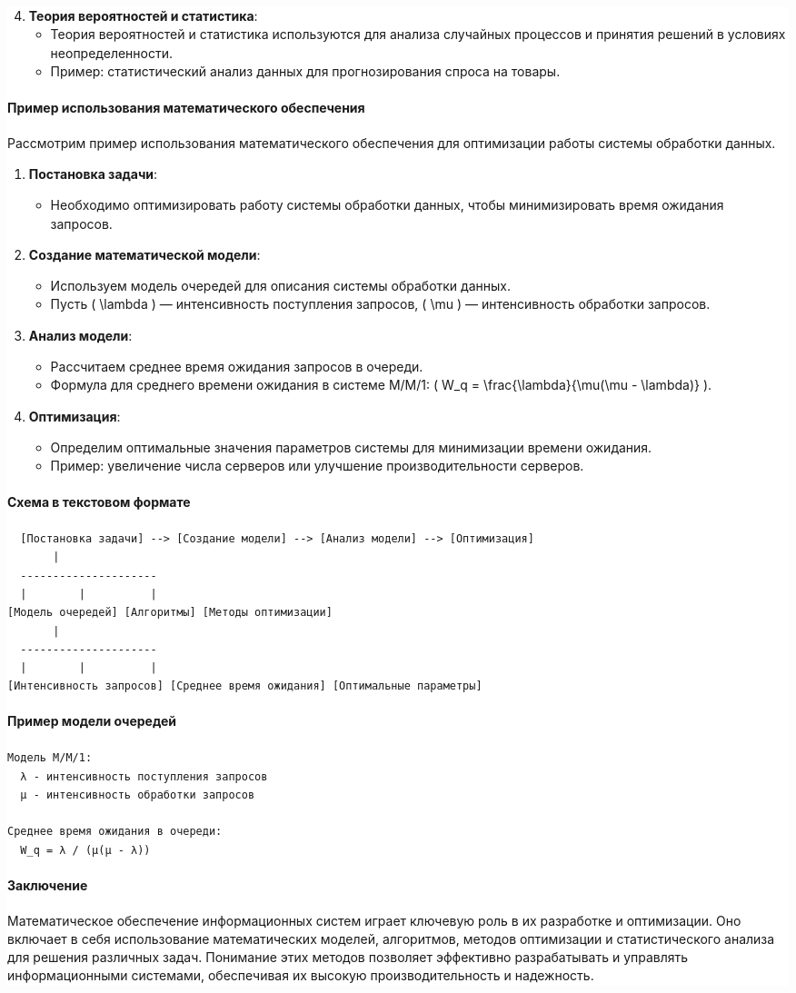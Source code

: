 4. **Теория вероятностей и статистика**:
   - Теория вероятностей и статистика используются для анализа случайных процессов и принятия решений в условиях неопределенности.
   - Пример: статистический анализ данных для прогнозирования спроса на товары.

#### Пример использования математического обеспечения

Рассмотрим пример использования математического обеспечения для оптимизации работы системы обработки данных.

1. **Постановка задачи**:
   - Необходимо оптимизировать работу системы обработки данных, чтобы минимизировать время ожидания запросов.

2. **Создание математической модели**:
   - Используем модель очередей для описания системы обработки данных.
   - Пусть \( \lambda \) — интенсивность поступления запросов, \( \mu \) — интенсивность обработки запросов.

3. **Анализ модели**:
   - Рассчитаем среднее время ожидания запросов в очереди.
   - Формула для среднего времени ожидания в системе M/M/1: \( W_q = \frac{\lambda}{\mu(\mu - \lambda)} \).

4. **Оптимизация**:
   - Определим оптимальные значения параметров системы для минимизации времени ожидания.
   - Пример: увеличение числа серверов или улучшение производительности серверов.

#### Схема в текстовом формате

```
  [Постановка задачи] --> [Создание модели] --> [Анализ модели] --> [Оптимизация]
       |
  ---------------------
  |        |          |
[Модель очередей] [Алгоритмы] [Методы оптимизации]
       |
  ---------------------
  |        |          |
[Интенсивность запросов] [Среднее время ожидания] [Оптимальные параметры]
```

#### Пример модели очередей

```
Модель M/M/1:
  λ - интенсивность поступления запросов
  μ - интенсивность обработки запросов

Среднее время ожидания в очереди:
  W_q = λ / (μ(μ - λ))
```

#### Заключение

Математическое обеспечение информационных систем играет ключевую роль в их разработке и оптимизации. Оно включает в себя использование математических моделей, алгоритмов, методов оптимизации и статистического анализа для решения различных задач. Понимание этих методов позволяет эффективно разрабатывать и управлять информационными системами, обеспечивая их высокую производительность и надежность.
